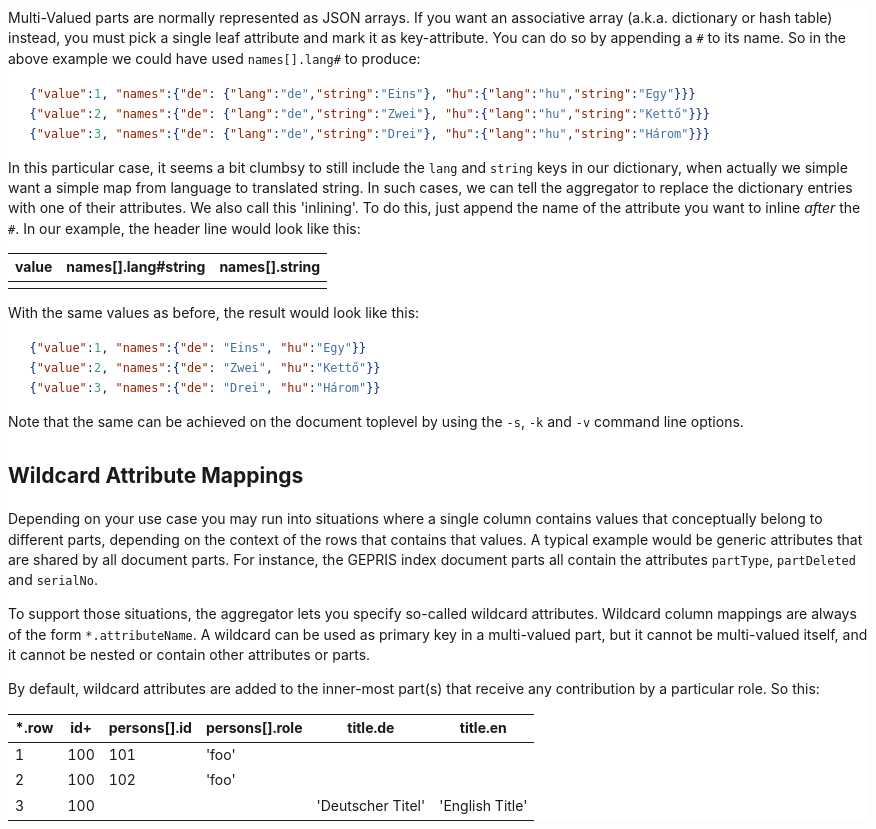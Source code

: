 Multi-Valued parts are normally represented as JSON arrays. If you want an
associative array (a.k.a. dictionary or hash table) instead, you must pick a
single leaf attribute and mark it as key-attribute. You can do so by appending
a `#` to its name. So in the above example we could have used `names[].lang#`
to produce:

``` json
   {"value":1, "names":{"de": {"lang":"de","string":"Eins"}, "hu":{"lang":"hu","string":"Egy"}}}
   {"value":2, "names":{"de": {"lang":"de","string":"Zwei"}, "hu":{"lang":"hu","string":"Kettő"}}}
   {"value":3, "names":{"de": {"lang":"de","string":"Drei"}, "hu":{"lang":"hu","string":"Három"}}}
```

In this particular case, it seems a bit clumbsy to still include the `lang` and
`string` keys in our dictionary, when actually we simple want a simple map from
language to translated string. In such cases, we can tell the aggregator to
replace the dictionary entries with one of their attributes. We also call this
'inlining'. To do this, just append the name of the attribute you want to
inline *after* the `#`. In our example, the header line would look like this:

| value | names\[\].lang\#string | names\[\].string |
|-------|------------------------|------------------|
|       |                        |                  |

With the same values as before, the result would look like this:

``` json
   {"value":1, "names":{"de": "Eins", "hu":"Egy"}}
   {"value":2, "names":{"de": "Zwei", "hu":"Kettő"}}
   {"value":3, "names":{"de": "Drei", "hu":"Három"}}
```

Note that the same can be achieved on the document toplevel by using the `-s`,
`-k` and `-v` command line options.

## Wildcard Attribute Mappings

Depending on your use case you may run into situations where a single column
contains values that conceptually belong to different parts, depending on the
context of the rows that contains that values. A typical example would be
generic attributes that are shared by all document parts. For instance, the
GEPRIS index document parts all contain the attributes `partType`,
`partDeleted` and `serialNo`.

To support those situations, the aggregator lets you specify so-called wildcard
attributes. Wildcard column mappings are always of the form `*.attributeName`.
A wildcard can be used as primary key in a multi-valued part, but it cannot be
multi-valued itself, and it cannot be nested or contain other attributes or
parts.

By default, wildcard attributes are added to the inner-most part(s) that
receive any contribution by a particular role. So this:

| \*.row   | id+   | persons\[\].id   | persons\[\].role   | title.de            | title.en          |
| -------- | ----- | ---------------- | ------------------ | ------------------- | ----------------- |
| 1        | 100   | 101              | 'foo'              |                     |                   |
| 2        | 100   | 102              | 'foo'              |                     |                   |
| 3        | 100   |                  |                    | 'Deutscher Titel'   | 'English Title'   |
